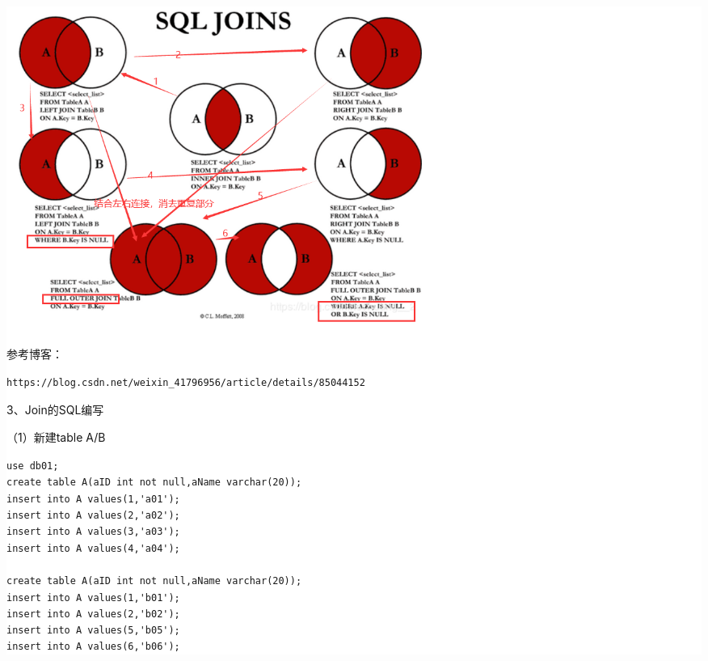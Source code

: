 <img src="MySQL学习高级-周阳.assets/image-20200828161432949.png" alt="image-20200828161432949" style="zoom:67%;" />

参考博客：

```http
https://blog.csdn.net/weixin_41796956/article/details/85044152
```

3、Join的SQL编写

（1）新建table A/B

```mysql
use db01;
create table A(aID int not null,aName varchar(20));
insert into A values(1,'a01');
insert into A values(2,'a02');
insert into A values(3,'a03');
insert into A values(4,'a04');

create table A(aID int not null,aName varchar(20));
insert into A values(1,'b01');
insert into A values(2,'b02');
insert into A values(5,'b05');
insert into A values(6,'b06');
```
